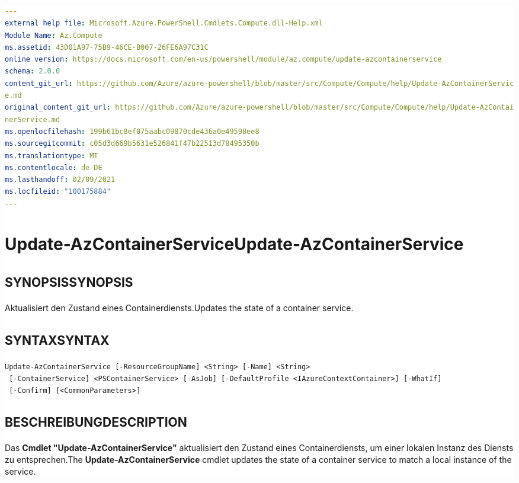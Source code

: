 ```yaml
---
external help file: Microsoft.Azure.PowerShell.Cmdlets.Compute.dll-Help.xml
Module Name: Az.Compute
ms.assetid: 43D01A97-75B9-46CE-B007-26FE6A97C31C
online version: https://docs.microsoft.com/en-us/powershell/module/az.compute/update-azcontainerservice
schema: 2.0.0
content_git_url: https://github.com/Azure/azure-powershell/blob/master/src/Compute/Compute/help/Update-AzContainerService.md
original_content_git_url: https://github.com/Azure/azure-powershell/blob/master/src/Compute/Compute/help/Update-AzContainerService.md
ms.openlocfilehash: 199b61bc8ef075aabc09870cde436a0e49598ee8
ms.sourcegitcommit: c05d3d669b5631e526841f47b22513d78495350b
ms.translationtype: MT
ms.contentlocale: de-DE
ms.lasthandoff: 02/09/2021
ms.locfileid: "100175884"
---
```

# <span data-ttu-id="0e543-101">Update-AzContainerService</span><span class="sxs-lookup"><span data-stu-id="0e543-101">Update-AzContainerService</span></span>

## <span data-ttu-id="0e543-102">SYNOPSIS</span><span class="sxs-lookup"><span data-stu-id="0e543-102">SYNOPSIS</span></span>
<span data-ttu-id="0e543-103">Aktualisiert den Zustand eines Containerdiensts.</span><span class="sxs-lookup"><span data-stu-id="0e543-103">Updates the state of a container service.</span></span>

## <span data-ttu-id="0e543-104">SYNTAX</span><span class="sxs-lookup"><span data-stu-id="0e543-104">SYNTAX</span></span>

```
Update-AzContainerService [-ResourceGroupName] <String> [-Name] <String>
 [-ContainerService] <PSContainerService> [-AsJob] [-DefaultProfile <IAzureContextContainer>] [-WhatIf]
 [-Confirm] [<CommonParameters>]
```

## <span data-ttu-id="0e543-105">BESCHREIBUNG</span><span class="sxs-lookup"><span data-stu-id="0e543-105">DESCRIPTION</span></span>
<span data-ttu-id="0e543-106">Das **Cmdlet "Update-AzContainerService"** aktualisiert den Zustand eines Containerdiensts, um einer lokalen Instanz des Diensts zu entsprechen.</span><span class="sxs-lookup"><span data-stu-id="0e543-106">The **Update-AzContainerService** cmdlet updates the state of a container service to match a local instance of the service.</span></span>
